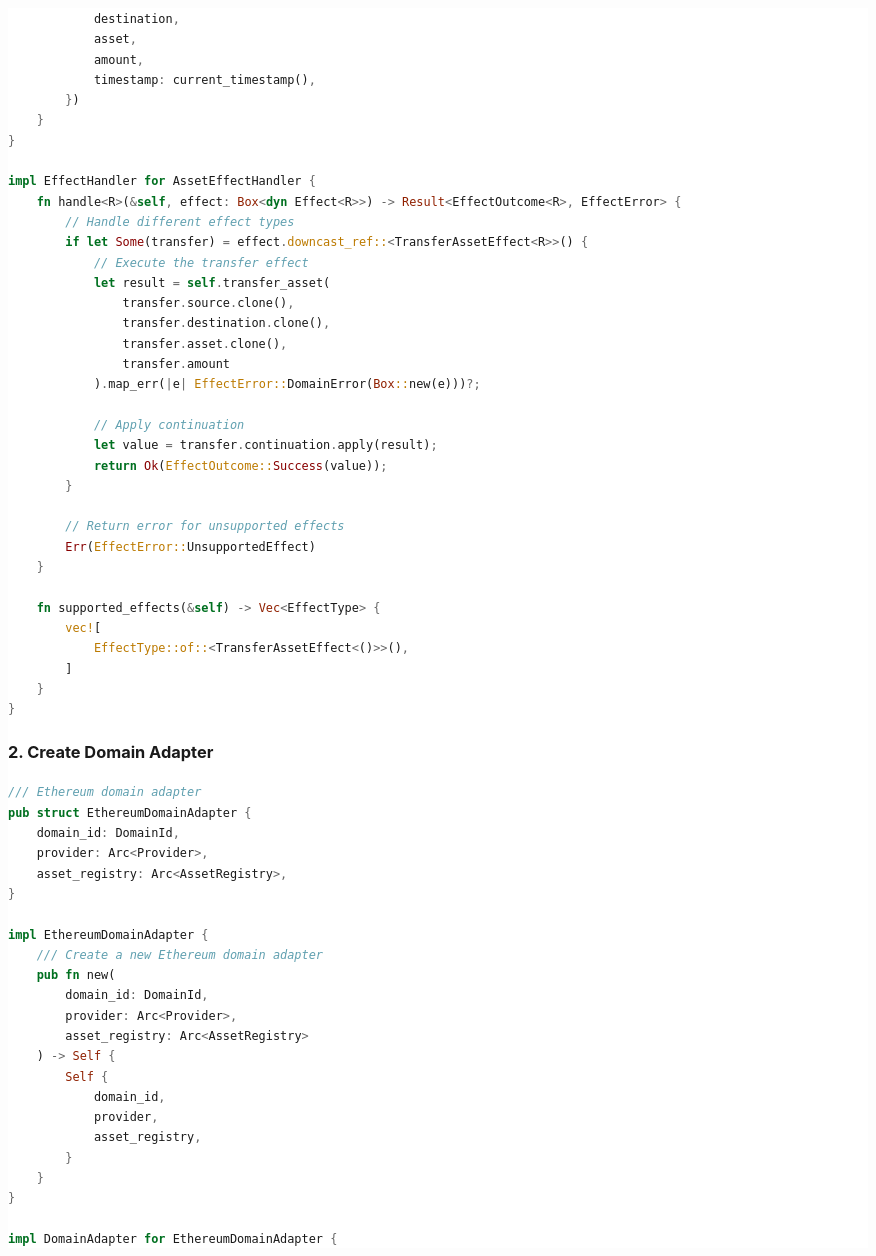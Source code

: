 ```rust
            destination,
            asset,
            amount,
            timestamp: current_timestamp(),
        })
    }
}

impl EffectHandler for AssetEffectHandler {
    fn handle<R>(&self, effect: Box<dyn Effect<R>>) -> Result<EffectOutcome<R>, EffectError> {
        // Handle different effect types
        if let Some(transfer) = effect.downcast_ref::<TransferAssetEffect<R>>() {
            // Execute the transfer effect
            let result = self.transfer_asset(
                transfer.source.clone(),
                transfer.destination.clone(),
                transfer.asset.clone(),
                transfer.amount
            ).map_err(|e| EffectError::DomainError(Box::new(e)))?;
            
            // Apply continuation
            let value = transfer.continuation.apply(result);
            return Ok(EffectOutcome::Success(value));
        }
        
        // Return error for unsupported effects
        Err(EffectError::UnsupportedEffect)
    }
    
    fn supported_effects(&self) -> Vec<EffectType> {
        vec![
            EffectType::of::<TransferAssetEffect<()>>(),
        ]
    }
}
```

### 2. Create Domain Adapter

```rust
/// Ethereum domain adapter
pub struct EthereumDomainAdapter {
    domain_id: DomainId,
    provider: Arc<Provider>,
    asset_registry: Arc<AssetRegistry>,
}

impl EthereumDomainAdapter {
    /// Create a new Ethereum domain adapter
    pub fn new(
        domain_id: DomainId,
        provider: Arc<Provider>,
        asset_registry: Arc<AssetRegistry>
    ) -> Self {
        Self {
            domain_id,
            provider,
            asset_registry,
        }
    }
}

impl DomainAdapter for EthereumDomainAdapter {
```